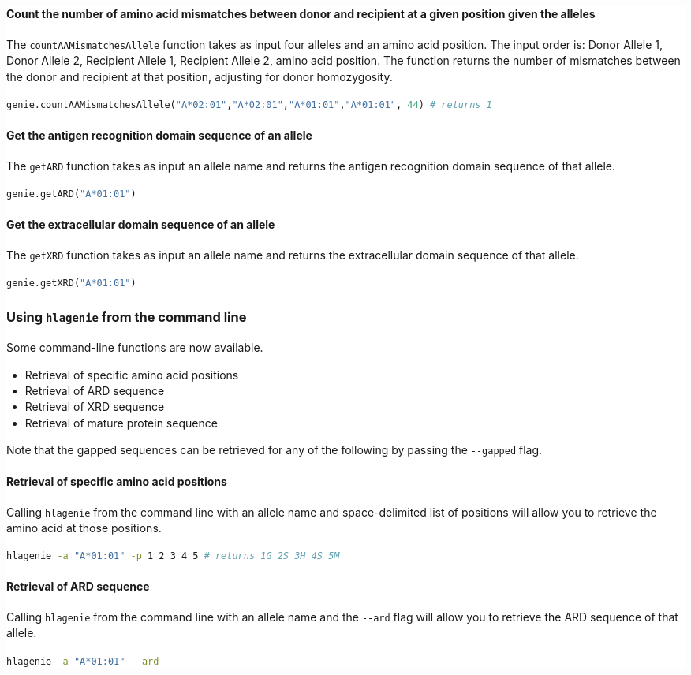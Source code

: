 #### Count the number of amino acid mismatches between donor and recipient at a given position given the alleles

The `countAAMismatchesAllele` function takes as input four alleles and an amino acid position. The input order is: Donor Allele 1, Donor Allele 2, Recipient Allele 1, Recipient Allele 2, amino acid position. The function returns the number of mismatches between the donor and recipient at that position, adjusting for donor homozygosity.

```python
genie.countAAMismatchesAllele("A*02:01","A*02:01","A*01:01","A*01:01", 44) # returns 1
```

#### Get the antigen recognition domain sequence of an allele

The `getARD` function takes as input an allele name and returns the antigen recognition domain sequence of that allele.

```python
genie.getARD("A*01:01")
```

#### Get the extracellular domain sequence of an allele

The `getXRD` function takes as input an allele name and returns the extracellular domain sequence of that allele.

```python
genie.getXRD("A*01:01")
```

### Using `hlagenie` from the command line

Some command-line functions are now available.

- Retrieval of specific amino acid positions
- Retrieval of ARD sequence
- Retrieval of XRD sequence
- Retrieval of mature protein sequence

Note that the gapped sequences can be retrieved for any of the following by passing the `--gapped` flag.

#### Retrieval of specific amino acid positions

Calling `hlagenie` from the command line with an allele name and space-delimited list of positions will allow you to retrieve the amino acid at those positions.

```bash
hlagenie -a "A*01:01" -p 1 2 3 4 5 # returns 1G_2S_3H_4S_5M
```

#### Retrieval of ARD sequence

Calling `hlagenie` from the command line with an allele name and the `--ard` flag will allow you to retrieve the ARD sequence of that allele.

```bash
hlagenie -a "A*01:01" --ard
```
